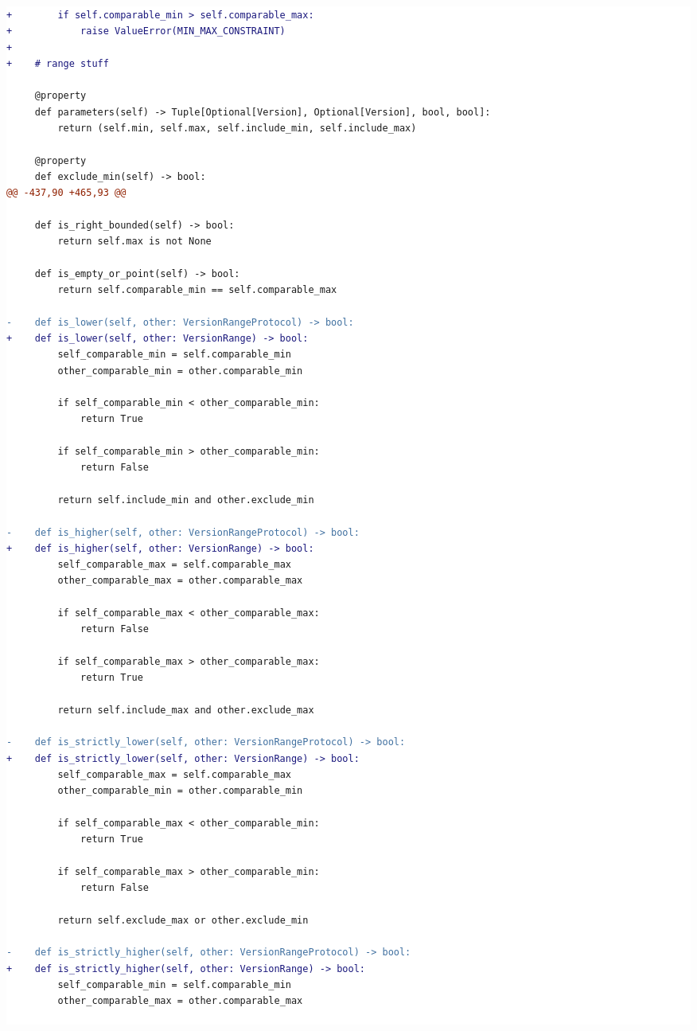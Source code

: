 ```diff
+        if self.comparable_min > self.comparable_max:
+            raise ValueError(MIN_MAX_CONSTRAINT)
+
+    # range stuff
 
     @property
     def parameters(self) -> Tuple[Optional[Version], Optional[Version], bool, bool]:
         return (self.min, self.max, self.include_min, self.include_max)
 
     @property
     def exclude_min(self) -> bool:
@@ -437,90 +465,93 @@
 
     def is_right_bounded(self) -> bool:
         return self.max is not None
 
     def is_empty_or_point(self) -> bool:
         return self.comparable_min == self.comparable_max
 
-    def is_lower(self, other: VersionRangeProtocol) -> bool:
+    def is_lower(self, other: VersionRange) -> bool:
         self_comparable_min = self.comparable_min
         other_comparable_min = other.comparable_min
 
         if self_comparable_min < other_comparable_min:
             return True
 
         if self_comparable_min > other_comparable_min:
             return False
 
         return self.include_min and other.exclude_min
 
-    def is_higher(self, other: VersionRangeProtocol) -> bool:
+    def is_higher(self, other: VersionRange) -> bool:
         self_comparable_max = self.comparable_max
         other_comparable_max = other.comparable_max
 
         if self_comparable_max < other_comparable_max:
             return False
 
         if self_comparable_max > other_comparable_max:
             return True
 
         return self.include_max and other.exclude_max
 
-    def is_strictly_lower(self, other: VersionRangeProtocol) -> bool:
+    def is_strictly_lower(self, other: VersionRange) -> bool:
         self_comparable_max = self.comparable_max
         other_comparable_min = other.comparable_min
 
         if self_comparable_max < other_comparable_min:
             return True
 
         if self_comparable_max > other_comparable_min:
             return False
 
         return self.exclude_max or other.exclude_min
 
-    def is_strictly_higher(self, other: VersionRangeProtocol) -> bool:
+    def is_strictly_higher(self, other: VersionRange) -> bool:
         self_comparable_min = self.comparable_min
         other_comparable_max = other.comparable_max
 
```

 [Downloads Badge]: https://img.shields.io/pypi/dm/versions
 [Documentation Badge]: https://github.com/nekitdev/versions/workflows/docs/badge.svg
 [Check Badge]: https://github.com/nekitdev/versions/workflows/check/badge.svg
 [Test Badge]: https://github.com/nekitdev/versions/workflows/test/badge.svg
 [Coverage Badge]: https://codecov.io/gh/nekitdev/versions/branch/main/graph/badge.svg
 [versions.functions.parse_version]: https://nekitdev.github.io/versions/reference/functions#versions.functions.parse_version
 [versions.functions.parse_version_set]: https://nekitdev.github.io/versions/reference/functions#versions.functions.parse_version_set
